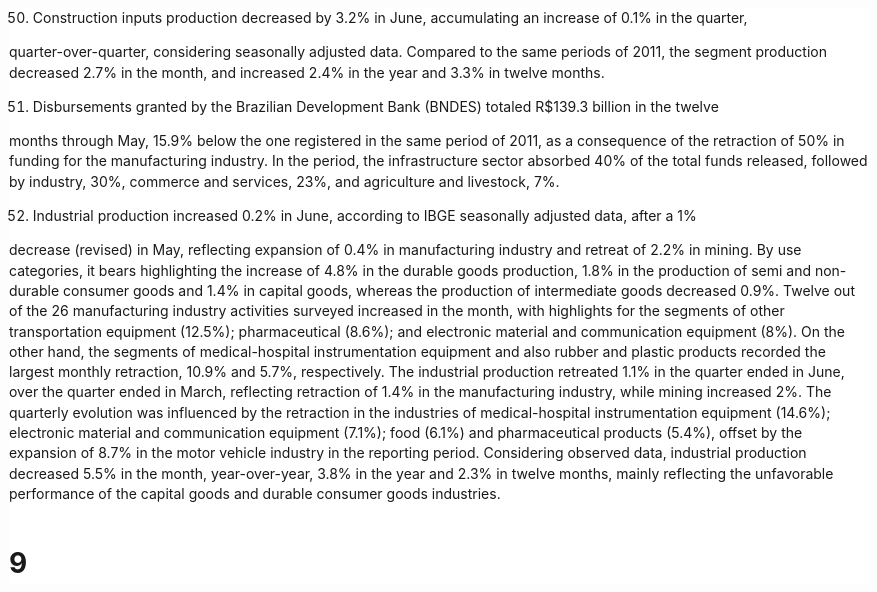 50. Construction inputs production decreased by 3.2% in June, accumulating an increase of 0.1% in the quarter,

quarter-over-quarter, considering seasonally adjusted data. Compared to the same periods of 2011, the
segment production decreased 2.7% in the month, and increased 2.4% in the year and 3.3% in twelve
months.

51. Disbursements granted by the Brazilian Development Bank (BNDES) totaled R$139.3 billion in the twelve

months through May, 15.9% below the one registered in the same period of 2011, as a consequence of the
retraction of 50% in funding for the manufacturing industry. In the period, the infrastructure sector absorbed
40% of the total funds released, followed by industry, 30%, commerce and services, 23%, and agriculture and
livestock, 7%.

52. Industrial production increased 0.2% in June, according to IBGE seasonally adjusted data, after a 1%

decrease (revised) in May, reflecting expansion of 0.4% in manufacturing industry and retreat of 2.2% in
mining. By use categories, it bears highlighting the increase of 4.8% in the durable goods production, 1.8% in
the production of semi and non-durable consumer goods and 1.4% in capital goods, whereas the production of
intermediate goods decreased 0.9%. Twelve out of the 26 manufacturing industry activities surveyed
increased in the month, with highlights for the segments of other transportation equipment (12.5%);
pharmaceutical (8.6%); and electronic material and communication equipment (8%). On the other hand, the
segments of medical-hospital instrumentation equipment and also rubber and plastic products recorded the
largest monthly retraction, 10.9% and 5.7%, respectively. The industrial production retreated 1.1% in the
quarter ended in June, over the quarter ended in March, reflecting retraction of 1.4% in the manufacturing
industry, while mining increased 2%. The quarterly evolution was influenced by the retraction in the industries
of medical-hospital instrumentation equipment (14.6%); electronic material and communication equipment
(7.1%); food (6.1%) and pharmaceutical products (5.4%), offset by the expansion of 8.7% in the motor vehicle
industry in the reporting period. Considering observed data, industrial production decreased 5.5% in the
month, year-over-year, 3.8% in the year and 2.3% in twelve months, mainly reflecting the unfavorable
performance of the capital goods and durable consumer goods industries.

# 9

